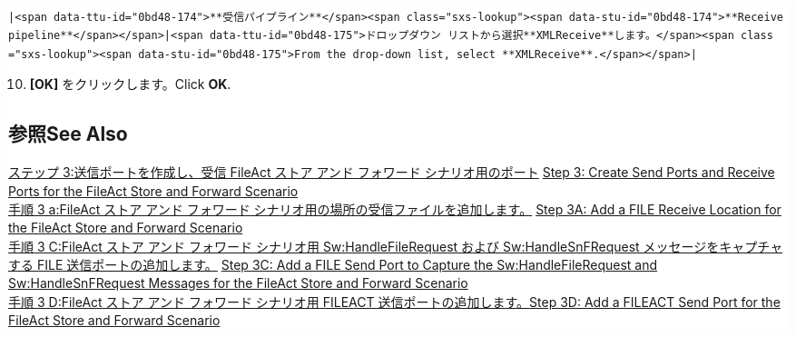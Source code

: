     |<span data-ttu-id="0bd48-174">**受信パイプライン**</span><span class="sxs-lookup"><span data-stu-id="0bd48-174">**Receive pipeline**</span></span>|<span data-ttu-id="0bd48-175">ドロップダウン リストから選択**XMLReceive**します。</span><span class="sxs-lookup"><span data-stu-id="0bd48-175">From the drop-down list, select **XMLReceive**.</span></span>|  
  
10. <span data-ttu-id="0bd48-176">**[OK]** をクリックします。</span><span class="sxs-lookup"><span data-stu-id="0bd48-176">Click **OK**.</span></span>  
  
## <a name="see-also"></a><span data-ttu-id="0bd48-177">参照</span><span class="sxs-lookup"><span data-stu-id="0bd48-177">See Also</span></span>  
 <span data-ttu-id="0bd48-178">[ステップ 3:送信ポートを作成し、受信 FileAct ストア アンド フォワード シナリオ用のポート](../../adapters-and-accelerators/fileact-interact/step-3-create-send-ports-and-receive-ports-for-the-fileact-store-and-forward.md) </span><span class="sxs-lookup"><span data-stu-id="0bd48-178">[Step 3: Create Send Ports and Receive Ports for the FileAct Store and Forward Scenario](../../adapters-and-accelerators/fileact-interact/step-3-create-send-ports-and-receive-ports-for-the-fileact-store-and-forward.md) </span></span>  
 <span data-ttu-id="0bd48-179">[手順 3 a:FileAct ストア アンド フォワード シナリオ用の場所の受信ファイルを追加します。](../../adapters-and-accelerators/fileact-interact/step-3a-add-a-file-receive-location-for-the-fileact-store-and-forward-scenario.md) </span><span class="sxs-lookup"><span data-stu-id="0bd48-179">[Step 3A: Add a FILE Receive Location for the FileAct Store and Forward Scenario](../../adapters-and-accelerators/fileact-interact/step-3a-add-a-file-receive-location-for-the-fileact-store-and-forward-scenario.md) </span></span>  
 <span data-ttu-id="0bd48-180">[手順 3 C:FileAct ストア アンド フォワード シナリオ用 Sw:HandleFileRequest および Sw:HandleSnFRequest メッセージをキャプチャする FILE 送信ポートの追加します。](../../adapters-and-accelerators/fileact-interact/step-3c-add-file-send-port-to-get-sw-handlefilerequest-and-sw-handlesnfrequest.md) </span><span class="sxs-lookup"><span data-stu-id="0bd48-180">[Step 3C: Add a FILE Send Port to Capture the Sw:HandleFileRequest and Sw:HandleSnFRequest Messages for the FileAct Store and Forward Scenario](../../adapters-and-accelerators/fileact-interact/step-3c-add-file-send-port-to-get-sw-handlefilerequest-and-sw-handlesnfrequest.md) </span></span>  
 [<span data-ttu-id="0bd48-181">手順 3 D:FileAct ストア アンド フォワード シナリオ用 FILEACT 送信ポートの追加します。</span><span class="sxs-lookup"><span data-stu-id="0bd48-181">Step 3D: Add a FILEACT Send Port for the FileAct Store and Forward Scenario</span></span>](../../adapters-and-accelerators/fileact-interact/step-3d-add-a-fileact-send-port-for-the-fileact-store-and-forward-scenario.md)